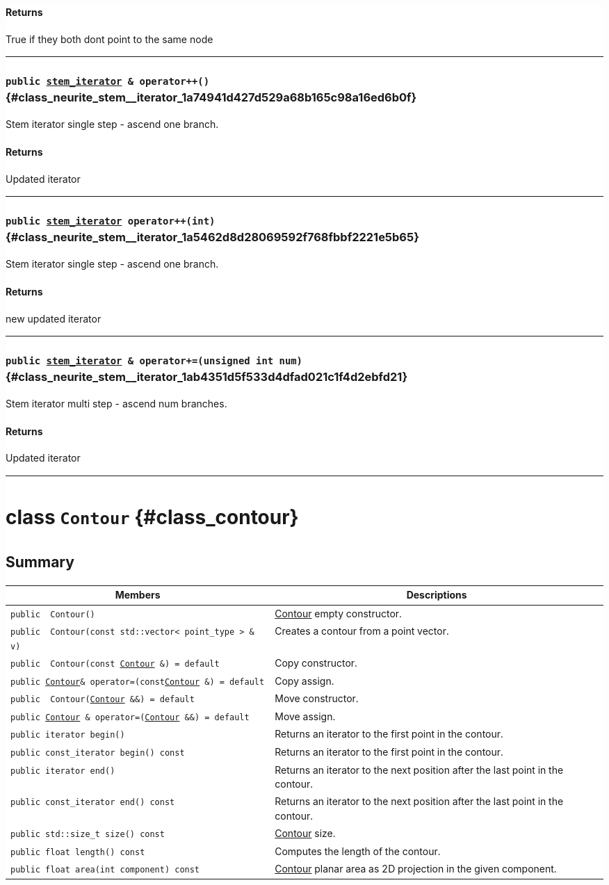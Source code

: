 

#### Returns
True if they both dont point to the same node

---

### `public `[`stem_iterator`](#class_neurite_stem__iterator)` & operator++()` {#class_neurite_stem__iterator_1a74941d427d529a68b165c98a16ed6b0f}

Stem iterator single step - ascend one branch.

#### Returns
Updated iterator

---

### `public `[`stem_iterator`](#class_neurite_stem__iterator)` operator++(int)` {#class_neurite_stem__iterator_1a5462d8d28069592f768fbbf2221e5b65}

Stem iterator single step - ascend one branch.

#### Returns
new updated iterator

---

### `public `[`stem_iterator`](#class_neurite_stem__iterator)` & operator+=(unsigned int num)` {#class_neurite_stem__iterator_1ab4351d5f533d4dfad021c1f4d2ebfd21}

Stem iterator multi step - ascend num branches.

#### Returns
Updated iterator


---

# class `Contour` {#class_contour}

## Summary

 Members                        | Descriptions                                
--------------------------------|---------------------------------------------
`public  Contour()` | [Contour](#class_contour) empty constructor.
`public  Contour(const std::vector< point_type > & v)` | Creates a contour from a point vector.
`public  Contour(const `[`Contour`](#class_contour)` &) = default` | Copy constructor.
`public `[`Contour`](#class_contour)` & operator=(const `[`Contour`](#class_contour)` &) = default` | Copy assign.
`public  Contour(`[`Contour`](#class_contour)` &&) = default` | Move constructor.
`public `[`Contour`](#class_contour)` & operator=(`[`Contour`](#class_contour)` &&) = default` | Move assign.
`public iterator begin()` | Returns an iterator to the first point in the contour.
`public const_iterator begin() const` | Returns an iterator to the first point in the contour.
`public iterator end()` | Returns an iterator to the next position after the last point in the contour.
`public const_iterator end() const` | Returns an iterator to the next position after the last point in the contour.
`public std::size_t size() const` | [Contour](#class_contour) size.
`public float length() const` | Computes the length of the contour.
`public float area(int component) const` | [Contour](#class_contour) planar area as 2D projection in the given component.